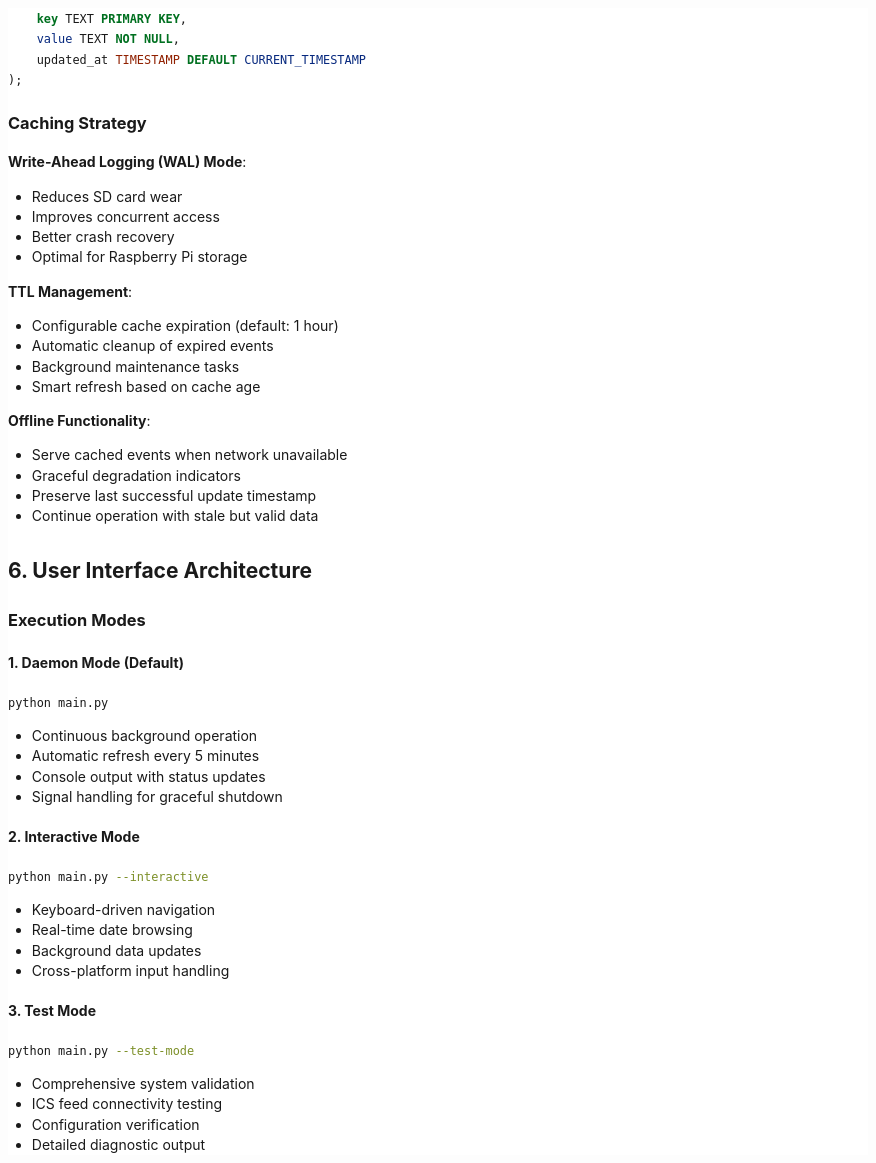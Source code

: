 ```sql
    key TEXT PRIMARY KEY,
    value TEXT NOT NULL,
    updated_at TIMESTAMP DEFAULT CURRENT_TIMESTAMP
);
```

### Caching Strategy

**Write-Ahead Logging (WAL) Mode**:
- Reduces SD card wear
- Improves concurrent access
- Better crash recovery
- Optimal for Raspberry Pi storage

**TTL Management**:
- Configurable cache expiration (default: 1 hour)
- Automatic cleanup of expired events
- Background maintenance tasks
- Smart refresh based on cache age

**Offline Functionality**:
- Serve cached events when network unavailable
- Graceful degradation indicators
- Preserve last successful update timestamp
- Continue operation with stale but valid data

## 6. User Interface Architecture

### Execution Modes

#### 1. Daemon Mode (Default)
```bash
python main.py
```
- Continuous background operation
- Automatic refresh every 5 minutes
- Console output with status updates
- Signal handling for graceful shutdown

#### 2. Interactive Mode
```bash
python main.py --interactive
```
- Keyboard-driven navigation
- Real-time date browsing
- Background data updates
- Cross-platform input handling

#### 3. Test Mode
```bash
python main.py --test-mode
```
- Comprehensive system validation
- ICS feed connectivity testing
- Configuration verification
- Detailed diagnostic output
